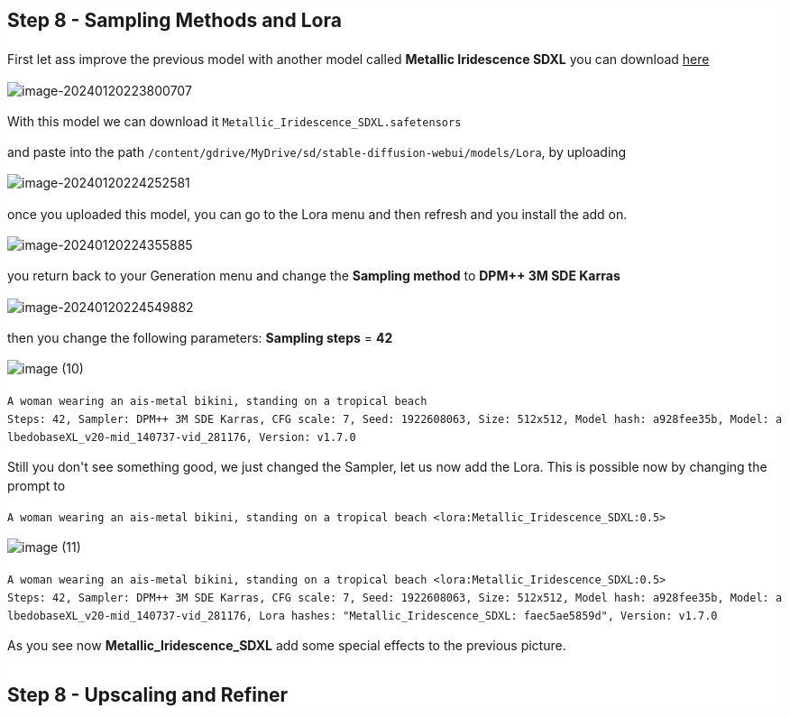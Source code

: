 ## Step 8  - Sampling Methods and  Lora

First let ass improve the previous model with another model called **Metallic Iridescence SDXL** you can download [here](https://civitai.com/models/270394/metallic-iridescence-sdxl?modelVersionId=304805)

![[image-20240120223800707](https://civitai.com/models/270394/metallic-iridescence-sdxl?modelVersionId=304805)](../assets/images/posts/2024-01-20-How-to-install-Stable-Difussion-Models-on-Google-Collab/image-20240120223800707.png)

With this model we can download it `Metallic_Iridescence_SDXL.safetensors`

and paste into the path `/content/gdrive/MyDrive/sd/stable-diffusion-webui/models/Lora`, by uploading

![image-20240120224252581](../assets/images/posts/2024-01-20-How-to-install-Stable-Difussion-Models-on-Google-Collab/image-20240120224252581.png)

once you uploaded this model, you can  go to the Lora menu and then refresh and you install the add on.

![image-20240120224355885](../assets/images/posts/2024-01-20-How-to-install-Stable-Difussion-Models-on-Google-Collab/image-20240120224355885.png)

you return back to your Generation menu and change the **Sampling method** to **DPM++ 3M SDE Karras**

![image-20240120224549882](../assets/images/posts/2024-01-20-How-to-install-Stable-Difussion-Models-on-Google-Collab/image-20240120224549882.png)

then you change the following parameters:  **Sampling steps** = **42**

![image (10)](../assets/images/posts/2024-01-20-How-to-install-Stable-Difussion-Models-on-Google-Collab/image%20(10).png)

```
A woman wearing an ais-metal bikini, standing on a tropical beach
Steps: 42, Sampler: DPM++ 3M SDE Karras, CFG scale: 7, Seed: 1922608063, Size: 512x512, Model hash: a928fee35b, Model: albedobaseXL_v20-mid_140737-vid_281176, Version: v1.7.0
```

Still you don't see something good, we just changed the Sampler, let us now add the Lora. This is possible now by changing the prompt to

```
A woman wearing an ais-metal bikini, standing on a tropical beach <lora:Metallic_Iridescence_SDXL:0.5>
```

![image (11)](../assets/images/posts/2024-01-20-How-to-install-Stable-Difussion-Models-on-Google-Collab/image%20(11).png)

```
A woman wearing an ais-metal bikini, standing on a tropical beach <lora:Metallic_Iridescence_SDXL:0.5>
Steps: 42, Sampler: DPM++ 3M SDE Karras, CFG scale: 7, Seed: 1922608063, Size: 512x512, Model hash: a928fee35b, Model: albedobaseXL_v20-mid_140737-vid_281176, Lora hashes: "Metallic_Iridescence_SDXL: faec5ae5859d", Version: v1.7.0
```

As you see now **Metallic_Iridescence_SDXL** add some special effects to the previous picture.

## Step 8  - Upscaling and Refiner

